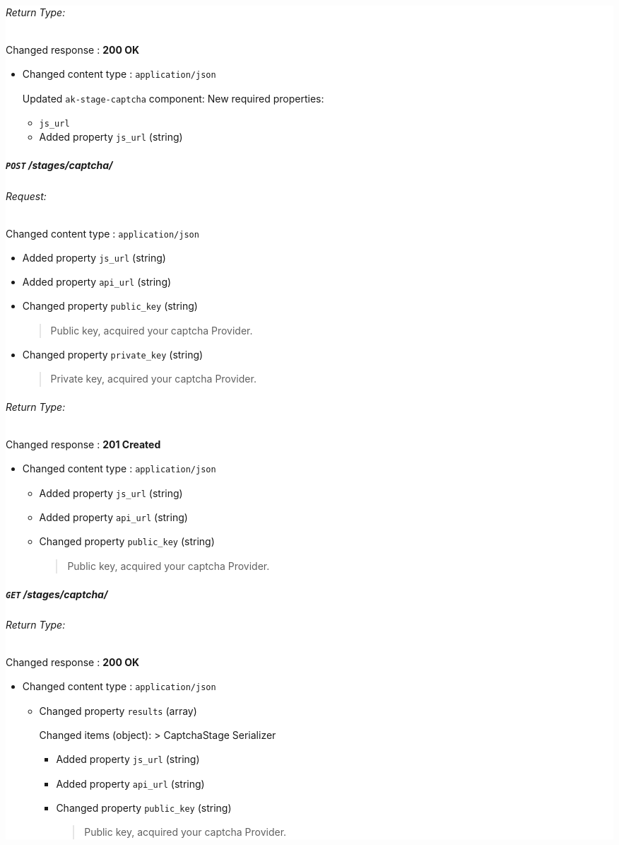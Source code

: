 ###### Return Type:

Changed response : **200 OK**

-   Changed content type : `application/json`

    Updated `ak-stage-captcha` component:
    New required properties:

    -   `js_url`

    *   Added property `js_url` (string)

##### `POST` /stages/captcha/

###### Request:

Changed content type : `application/json`

-   Added property `js_url` (string)

-   Added property `api_url` (string)

-   Changed property `public_key` (string)

    > Public key, acquired your captcha Provider.

-   Changed property `private_key` (string)
    > Private key, acquired your captcha Provider.

###### Return Type:

Changed response : **201 Created**

-   Changed content type : `application/json`

    -   Added property `js_url` (string)

    -   Added property `api_url` (string)

    -   Changed property `public_key` (string)
        > Public key, acquired your captcha Provider.

##### `GET` /stages/captcha/

###### Return Type:

Changed response : **200 OK**

-   Changed content type : `application/json`

    -   Changed property `results` (array)

        Changed items (object): > CaptchaStage Serializer

        -   Added property `js_url` (string)

        -   Added property `api_url` (string)

        -   Changed property `public_key` (string)
            > Public key, acquired your captcha Provider.
